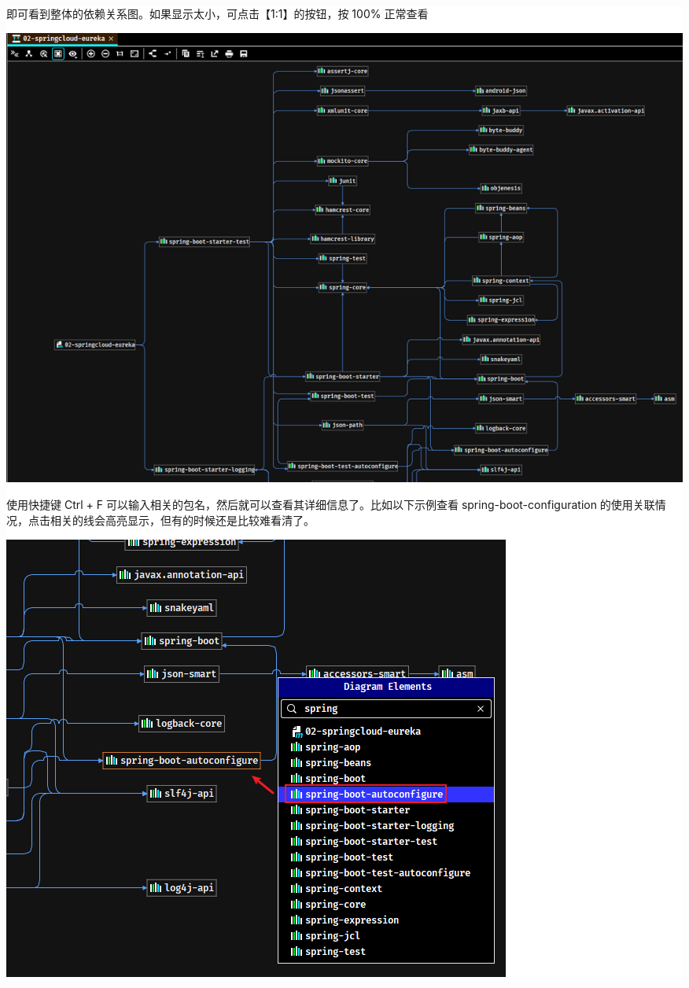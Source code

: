 即可看到整体的依赖关系图。如果显示太小，可点击【1:1】的按钮，按 100% 正常查看

![](images/241535915247703.png)

使用快捷键 Ctrl + F 可以输入相关的包名，然后就可以查看其详细信息了。比如以下示例查看 spring-boot-configuration 的使用关联情况，点击相关的线会高亮显示，但有的时候还是比较难看清了。

![](images/458800116240372.png)